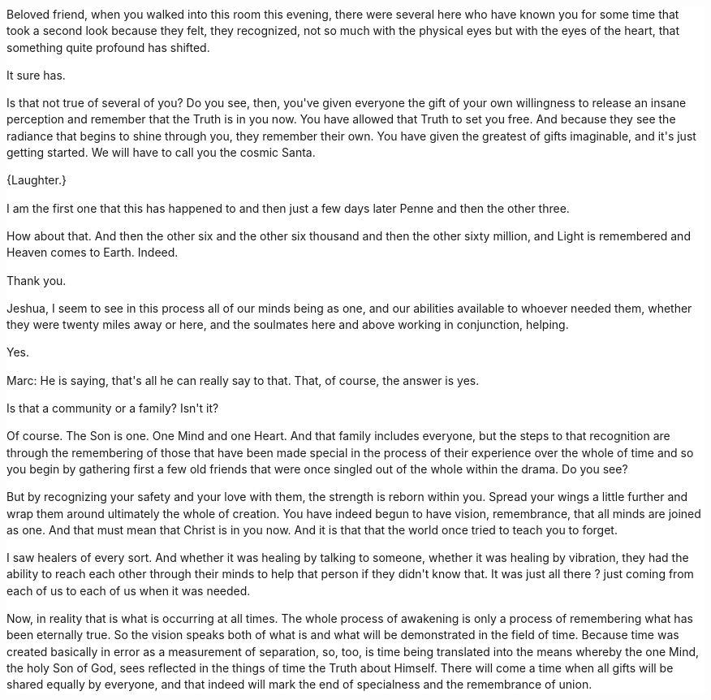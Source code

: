 Beloved friend, when you walked into this room this evening, there were several
here who have known you for some time that took a second look because they
felt, they recognized, not so much with the physical eyes but with the eyes of
the heart, that something quite profound has shifted.

It sure has.
 
Is that not true of several of you? Do you see, then, you've given everyone the
gift of your own willingness to release an insane perception and remember that
the Truth is in you now. You have allowed that Truth to set you free. And
because they see the radiance that begins to shine through you, they remember
their own. You have given the greatest of gifts imaginable, and it's just
getting started. We will have to call you the cosmic Santa.

{Laughter.}

I am the first one that this has happened to and then just a few days later
Penne and then the other three.
 
How about that. And then the other six and the other six thousand and then the
other sixty million, and Light is remembered and Heaven comes to Earth. Indeed.
 
Thank you.
 
Jeshua, I seem to see in this process all of our minds being as one, and our
abilities available to whoever needed them, whether they were twenty miles away
or here, and the soulmates here and above working in conjunction, helping.
 
Yes.
 
Marc: He is saying, that's all he can really say to that. That, of course, the
answer is yes.
 
Is that a community or a family? Isn't it?
 
Of course. The Son is one. One Mind and one Heart. And that family includes
everyone, but the steps to that recognition are through the remembering of
those that have been made special in the process of their experience over the
whole of time and so you begin by gathering first a few old friends that were
once singled out of the whole within the drama. Do you see?
 
But by recognizing your safety and your love with them, the strength is reborn
within you. Spread your wings a little further and wrap them around ultimately
the whole of creation. You have indeed begun to have vision, remembrance, that
all minds are joined as one. And that must mean that Christ is in you now. And
it is that that the world once tried to teach you to forget.
 
I saw healers of every sort. And whether it was healing by talking to someone,
whether it was healing by vibration, they had the ability to reach each other
through their minds to help that person if they didn't know that. It was just
all there ? just coming from each of us to each of us when it was needed.
 
Now, in reality that is what is occurring at all times. The whole process of
awakening is only a process of remembering what has been eternally true. So the
vision speaks both of what is and what will be demonstrated in the field of
time. Because time was created basically in error as a measurement of
separation, so, too, is time being translated into the means whereby the one
Mind, the holy Son of God, sees reflected in the things of time the Truth about
Himself. There will come a time when all gifts will be shared equally by
everyone, and that indeed will mark the end of specialness and the remembrance
of union.
 